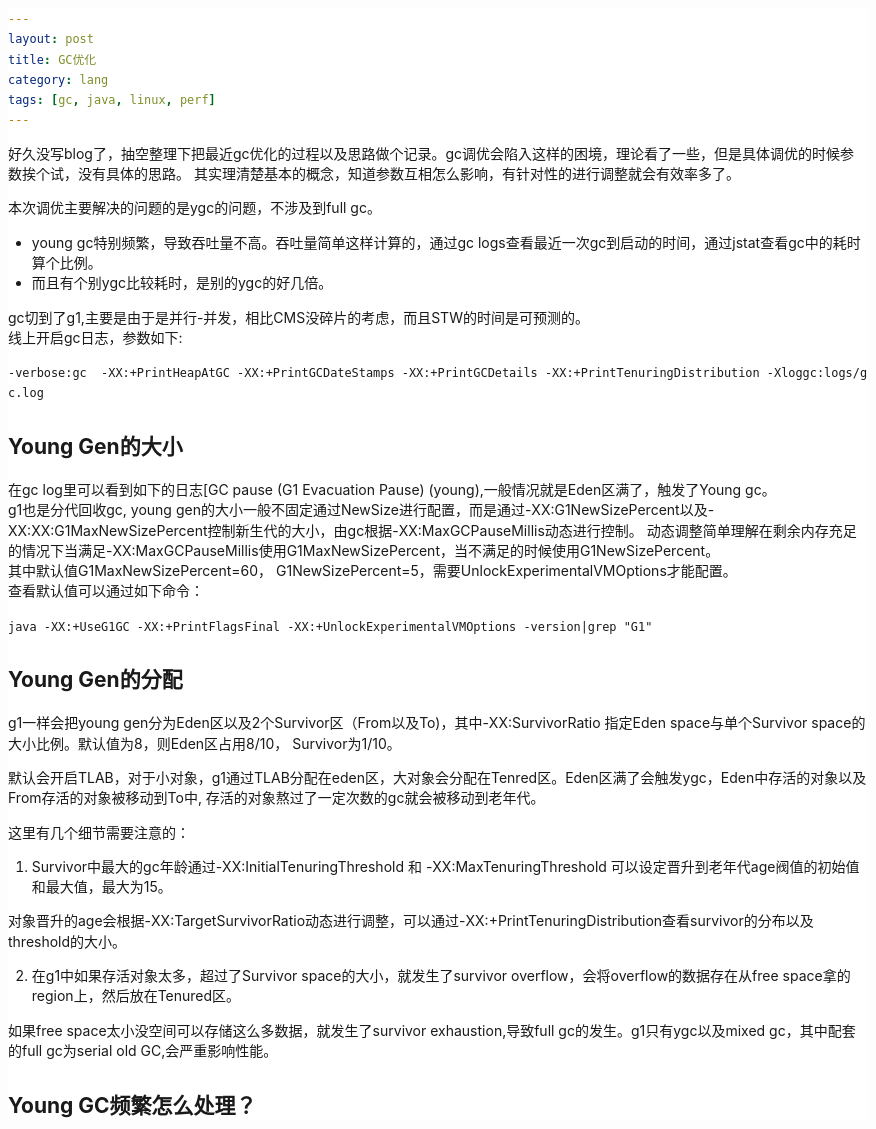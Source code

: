 ```yaml
---
layout: post
title: GC优化
category: lang
tags: [gc, java, linux, perf]
---
```


好久没写blog了，抽空整理下把最近gc优化的过程以及思路做个记录。gc调优会陷入这样的困境，理论看了一些，但是具体调优的时候参数挨个试，没有具体的思路。
其实理清楚基本的概念，知道参数互相怎么影响，有针对性的进行调整就会有效率多了。

本次调优主要解决的问题的是ygc的问题，不涉及到full gc。

* young gc特别频繁，导致吞吐量不高。吞吐量简单这样计算的，通过gc logs查看最近一次gc到启动的时间，通过jstat查看gc中的耗时算个比例。
* 而且有个别ygc比较耗时，是别的ygc的好几倍。

gc切到了g1,主要是由于是并行-并发，相比CMS没碎片的考虑，而且STW的时间是可预测的。  
线上开启gc日志，参数如下:

    -verbose:gc  -XX:+PrintHeapAtGC -XX:+PrintGCDateStamps -XX:+PrintGCDetails -XX:+PrintTenuringDistribution -Xloggc:logs/gc.log 

## Young Gen的大小
在gc log里可以看到如下的日志[GC pause (G1 Evacuation Pause) (young),一般情况就是Eden区满了，触发了Young gc。  
g1也是分代回收gc, young gen的大小一般不固定通过NewSize进行配置，而是通过-XX:G1NewSizePercent以及-XX:XX:G1MaxNewSizePercent控制新生代的大小，由gc根据-XX:MaxGCPauseMillis动态进行控制。 
动态调整简单理解在剩余内存充足的情况下当满足-XX:MaxGCPauseMillis使用G1MaxNewSizePercent，当不满足的时候使用G1NewSizePercent。  
其中默认值G1MaxNewSizePercent=60， G1NewSizePercent=5，需要UnlockExperimentalVMOptions才能配置。  
查看默认值可以通过如下命令：

    java -XX:+UseG1GC -XX:+PrintFlagsFinal -XX:+UnlockExperimentalVMOptions -version|grep "G1"

## Young Gen的分配
g1一样会把young gen分为Eden区以及2个Survivor区（From以及To)，其中-XX:SurvivorRatio 指定Eden space与单个Survivor space的大小比例。默认值为8，则Eden区占用8/10， Survivor为1/10。

默认会开启TLAB，对于小对象，g1通过TLAB分配在eden区，大对象会分配在Tenred区。Eden区满了会触发ygc，Eden中存活的对象以及From存活的对象被移动到To中, 存活的对象熬过了一定次数的gc就会被移动到老年代。

这里有几个细节需要注意的：

1) Survivor中最大的gc年龄通过-XX:InitialTenuringThreshold 和 -XX:MaxTenuringThreshold 可以设定晋升到老年代age阀值的初始值和最大值，最大为15。

对象晋升的age会根据-XX:TargetSurvivorRatio动态进行调整，可以通过-XX:+PrintTenuringDistribution查看survivor的分布以及threshold的大小。

2) 在g1中如果存活对象太多，超过了Survivor space的大小，就发生了survivor overflow，会将overflow的数据存在从free space拿的region上，然后放在Tenured区。

如果free space太小没空间可以存储这么多数据，就发生了survivor exhaustion,导致full gc的发生。g1只有ygc以及mixed gc，其中配套的full gc为serial old GC,会严重影响性能。

## Young GC频繁怎么处理？
